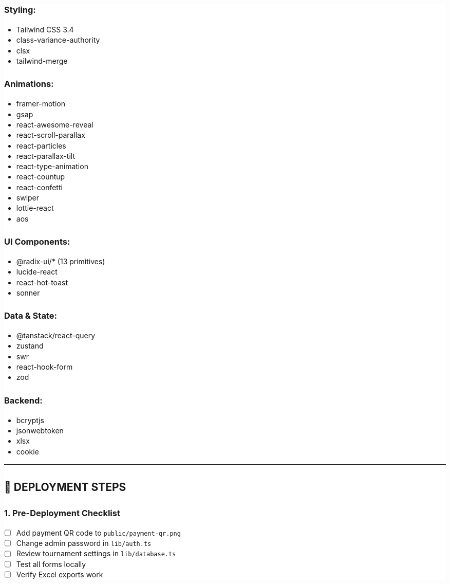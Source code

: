 ### **Styling:**
- Tailwind CSS 3.4
- class-variance-authority
- clsx
- tailwind-merge

### **Animations:**
- framer-motion
- gsap
- react-awesome-reveal
- react-scroll-parallax
- react-particles
- react-parallax-tilt
- react-type-animation
- react-countup
- react-confetti
- swiper
- lottie-react
- aos

### **UI Components:**
- @radix-ui/* (13 primitives)
- lucide-react
- react-hot-toast
- sonner

### **Data & State:**
- @tanstack/react-query
- zustand
- swr
- react-hook-form
- zod

### **Backend:**
- bcryptjs
- jsonwebtoken
- xlsx
- cookie

---

## 🚀 **DEPLOYMENT STEPS**

### **1. Pre-Deployment Checklist**
- [ ] Add payment QR code to `public/payment-qr.png`
- [ ] Change admin password in `lib/auth.ts`
- [ ] Review tournament settings in `lib/database.ts`
- [ ] Test all forms locally
- [ ] Verify Excel exports work
